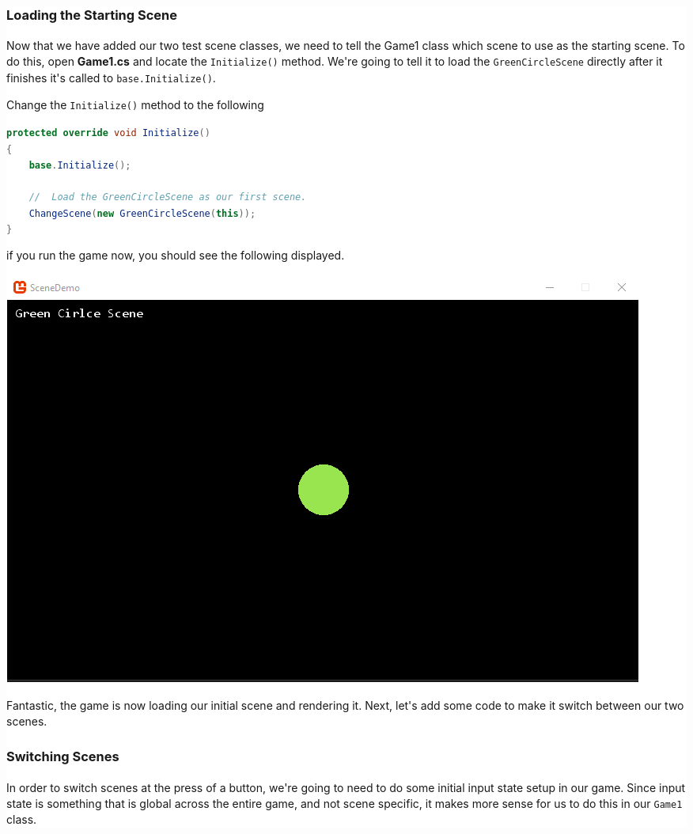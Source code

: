 ### Loading the Starting Scene
Now that we have added our two test scene classes, we need to tell the Game1 class which scene to use as the starting scene.  To do this, open **Game1.cs** and locate the `Initialize()` method.  We're going to tell it to load the `GreenCircleScene` directly after it finishes it's called to `base.Initialize()`.  

Change the `Initialize()` method to the following

```csharp
protected override void Initialize()
{
    base.Initialize();

    //  Load the GreenCircleScene as our first scene.
    ChangeScene(new GreenCircleScene(this));
}
```

if you run the game now, you should see the following displayed.

![](/img/tutorials/scenes/green_circle_scene.png)

Fantastic, the game is now loading our initial scene and rendering it.  Next, let's add some code to make it switch between our two scenes.

### Switching Scenes
In order to switch scenes at the press of a button, we're going to need to do some initial input state setup in our game.  Since input state is something that is global across the entire game, and not scene specific, it makes more sense for us to do this in our `Game1` class.
